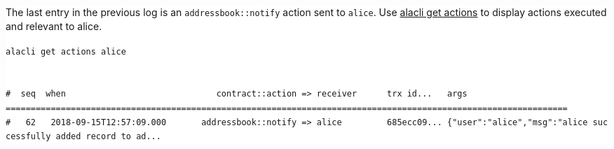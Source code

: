 The last entry in the previous log is an `addressbook::notify` action sent to `alice`. Use [alacli get actions]() to display actions executed and relevant to alice.

    alacli get actions alice


    #  seq  when                              contract::action => receiver      trx id...   args
    ================================================================================================================
    #   62   2018-09-15T12:57:09.000       addressbook::notify => alice         685ecc09... {"user":"alice","msg":"alice successfully added record to ad...